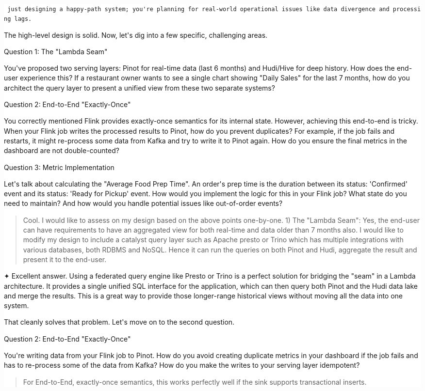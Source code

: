      just designing a happy-path system; you're planning for real-world operational issues like data divergence and processing lags.


  The high-level design is solid. Now, let's dig into a few specific, challenging areas.

  Question 1: The "Lambda Seam"


  You've proposed two serving layers: Pinot for real-time data (last 6 months) and Hudi/Hive for deep history. How does the end-user experience this? If
  a restaurant owner wants to see a single chart showing "Daily Sales" for the last 7 months, how do you architect the query layer to present a unified
  view from these two separate systems?

  Question 2: End-to-End "Exactly-Once"


  You correctly mentioned Flink provides exactly-once semantics for its internal state. However, achieving this end-to-end is tricky. When your Flink job
  writes the processed results to Pinot, how do you prevent duplicates? For example, if the job fails and restarts, it might re-process some data from
  Kafka and try to write it to Pinot again. How do you ensure the final metrics in the dashboard are not double-counted?

  Question 3: Metric Implementation


  Let's talk about calculating the "Average Food Prep Time". An order's prep time is the duration between its status: 'Confirmed' event and its status: 
  'Ready for Pickup' event. How would you implement the logic for this in your Flink job? What state do you need to maintain? And how would you handle
  potential issues like out-of-order events?

> Cool. I would like to assess on my design based on the above points one-by-one. 1) The "Lambda Seam": Yes, the end-user can have requirements to have an 
  aggregated view for both real-time and data older than 7 months also. I would like to modify my design to include a catalyst query layer such as Apache 
  presto or Trino which has multiple integrations with various databases, both RDBMS and NoSQL. Hence it can run the queries on both Pinot and Hudi, 
  aggregate the result and present it to the end-user.

✦ Excellent answer. Using a federated query engine like Presto or Trino is a perfect solution for bridging the "seam" in a Lambda architecture. It provides
  a single unified SQL interface for the application, which can then query both Pinot and the Hudi data lake and merge the results. This is a great way to
  provide those longer-range historical views without moving all the data into one system.

  That cleanly solves that problem. Let's move on to the second question.

  Question 2: End-to-End "Exactly-Once"


  You're writing data from your Flink job to Pinot. How do you avoid creating duplicate metrics in your dashboard if the job fails and has to re-process
  some of the data from Kafka? How do you make the writes to your serving layer idempotent?

> For End-to-End, exactly-once semantics, this works perfectly well if the sink supports transactional inserts.
